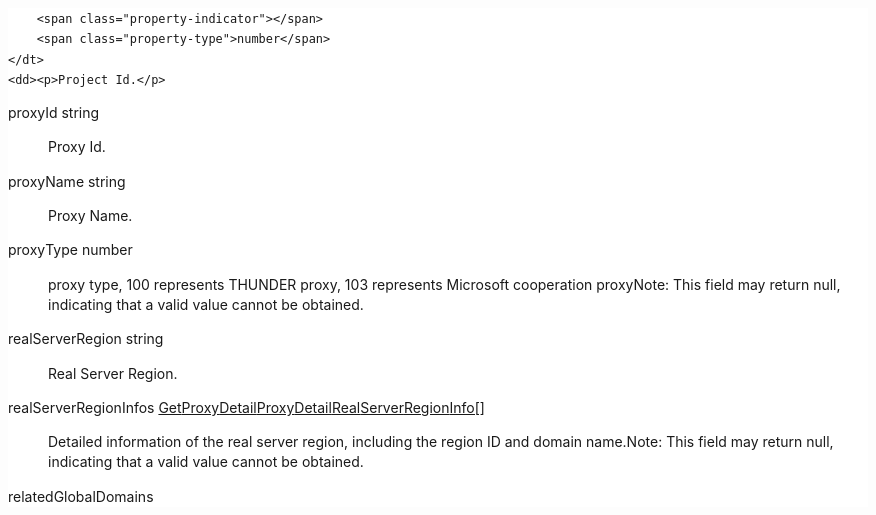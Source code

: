         <span class="property-indicator"></span>
        <span class="property-type">number</span>
    </dt>
    <dd><p>Project Id.</p>
</dd><dt class="property-required"
            title="Required">
        <span id="proxyid_nodejs">
<a data-swiftype-name="resource-property" data-swiftype-type="text" href="#proxyid_nodejs" style="color: inherit; text-decoration: inherit;">proxy<wbr>Id</a>
</span>
        <span class="property-indicator"></span>
        <span class="property-type">string</span>
    </dt>
    <dd><p>Proxy Id.</p>
</dd><dt class="property-required"
            title="Required">
        <span id="proxyname_nodejs">
<a data-swiftype-name="resource-property" data-swiftype-type="text" href="#proxyname_nodejs" style="color: inherit; text-decoration: inherit;">proxy<wbr>Name</a>
</span>
        <span class="property-indicator"></span>
        <span class="property-type">string</span>
    </dt>
    <dd><p>Proxy Name.</p>
</dd><dt class="property-required"
            title="Required">
        <span id="proxytype_nodejs">
<a data-swiftype-name="resource-property" data-swiftype-type="text" href="#proxytype_nodejs" style="color: inherit; text-decoration: inherit;">proxy<wbr>Type</a>
</span>
        <span class="property-indicator"></span>
        <span class="property-type">number</span>
    </dt>
    <dd><p>proxy type, 100 represents THUNDER proxy, 103 represents Microsoft cooperation proxyNote: This field may return null, indicating that a valid value cannot be obtained.</p>
</dd><dt class="property-required"
            title="Required">
        <span id="realserverregion_nodejs">
<a data-swiftype-name="resource-property" data-swiftype-type="text" href="#realserverregion_nodejs" style="color: inherit; text-decoration: inherit;">real<wbr>Server<wbr>Region</a>
</span>
        <span class="property-indicator"></span>
        <span class="property-type">string</span>
    </dt>
    <dd><p>Real Server Region.</p>
</dd><dt class="property-required"
            title="Required">
        <span id="realserverregioninfos_nodejs">
<a data-swiftype-name="resource-property" data-swiftype-type="text" href="#realserverregioninfos_nodejs" style="color: inherit; text-decoration: inherit;">real<wbr>Server<wbr>Region<wbr>Infos</a>
</span>
        <span class="property-indicator"></span>
        <span class="property-type"><a href="#getproxydetailproxydetailrealserverregioninfo">Get<wbr>Proxy<wbr>Detail<wbr>Proxy<wbr>Detail<wbr>Real<wbr>Server<wbr>Region<wbr>Info[]</a></span>
    </dt>
    <dd><p>Detailed information of the real server region, including the region ID and domain name.Note: This field may return null, indicating that a valid value cannot be obtained.</p>
</dd><dt class="property-required"
            title="Required">
        <span id="relatedglobaldomains_nodejs">
<a data-swiftype-name="resource-property" data-swiftype-type="text" href="#relatedglobaldomains_nodejs" style="color: inherit; text-decoration: inherit;">related<wbr>Global<wbr>Domains</a>
</span>
        <span class="property-indicator"></span>